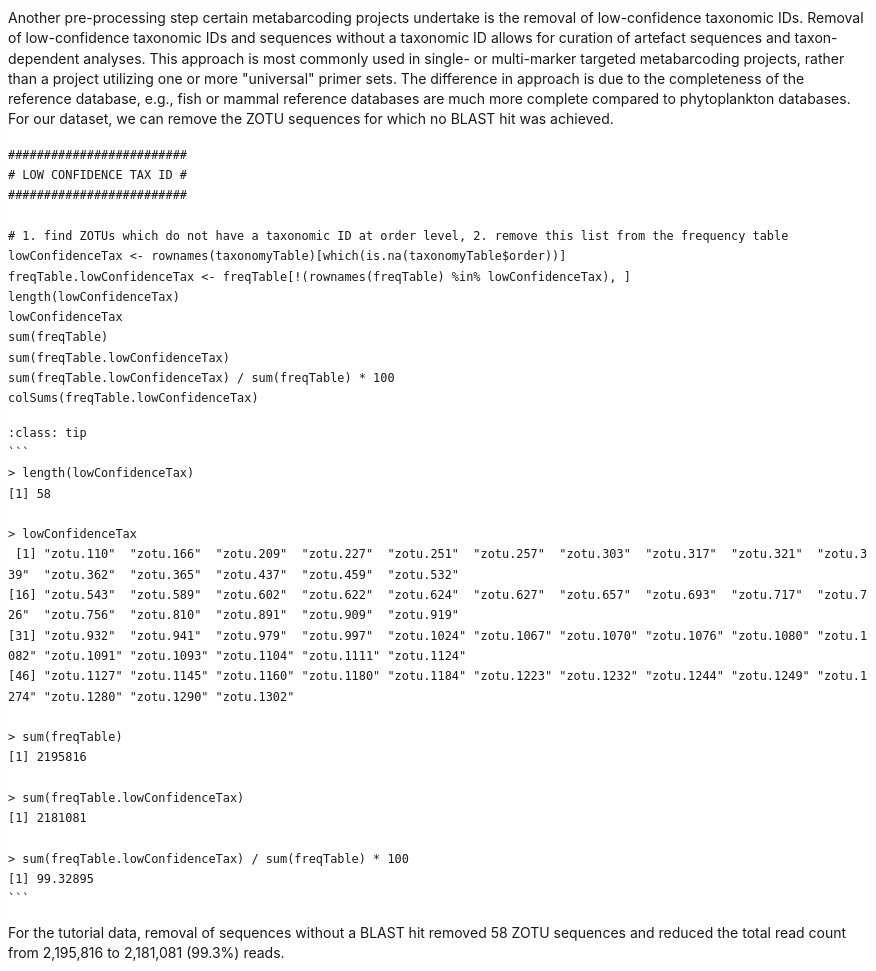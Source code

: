 Another pre-processing step certain metabarcoding projects undertake is the removal of low-confidence taxonomic IDs. Removal of low-confidence taxonomic IDs and sequences without a taxonomic ID allows for curation of artefact sequences and taxon-dependent analyses. This approach is most commonly used in single- or multi-marker targeted metabarcoding projects, rather than a project utilizing one or more "universal" primer sets. The difference in approach is due to the completeness of the reference database, e.g., fish or mammal reference databases are much more complete compared to phytoplankton databases. For our dataset, we can remove the ZOTU sequences for which no BLAST hit was achieved.

```{code-block} R
#########################
# LOW CONFIDENCE TAX ID #
#########################

# 1. find ZOTUs which do not have a taxonomic ID at order level, 2. remove this list from the frequency table
lowConfidenceTax <- rownames(taxonomyTable)[which(is.na(taxonomyTable$order))]
freqTable.lowConfidenceTax <- freqTable[!(rownames(freqTable) %in% lowConfidenceTax), ]
length(lowConfidenceTax)
lowConfidenceTax
sum(freqTable)
sum(freqTable.lowConfidenceTax)
sum(freqTable.lowConfidenceTax) / sum(freqTable) * 100
colSums(freqTable.lowConfidenceTax)
```

````{admonition} Output
:class: tip
```
> length(lowConfidenceTax)
[1] 58

> lowConfidenceTax
 [1] "zotu.110"  "zotu.166"  "zotu.209"  "zotu.227"  "zotu.251"  "zotu.257"  "zotu.303"  "zotu.317"  "zotu.321"  "zotu.339"  "zotu.362"  "zotu.365"  "zotu.437"  "zotu.459"  "zotu.532" 
[16] "zotu.543"  "zotu.589"  "zotu.602"  "zotu.622"  "zotu.624"  "zotu.627"  "zotu.657"  "zotu.693"  "zotu.717"  "zotu.726"  "zotu.756"  "zotu.810"  "zotu.891"  "zotu.909"  "zotu.919" 
[31] "zotu.932"  "zotu.941"  "zotu.979"  "zotu.997"  "zotu.1024" "zotu.1067" "zotu.1070" "zotu.1076" "zotu.1080" "zotu.1082" "zotu.1091" "zotu.1093" "zotu.1104" "zotu.1111" "zotu.1124"
[46] "zotu.1127" "zotu.1145" "zotu.1160" "zotu.1180" "zotu.1184" "zotu.1223" "zotu.1232" "zotu.1244" "zotu.1249" "zotu.1274" "zotu.1280" "zotu.1290" "zotu.1302"

> sum(freqTable)
[1] 2195816

> sum(freqTable.lowConfidenceTax)
[1] 2181081

> sum(freqTable.lowConfidenceTax) / sum(freqTable) * 100
[1] 99.32895
```
````

For the tutorial data, removal of sequences without a BLAST hit removed 58 ZOTU sequences and reduced the total read count from 2,195,816 to 2,181,081 (99.3%) reads.

